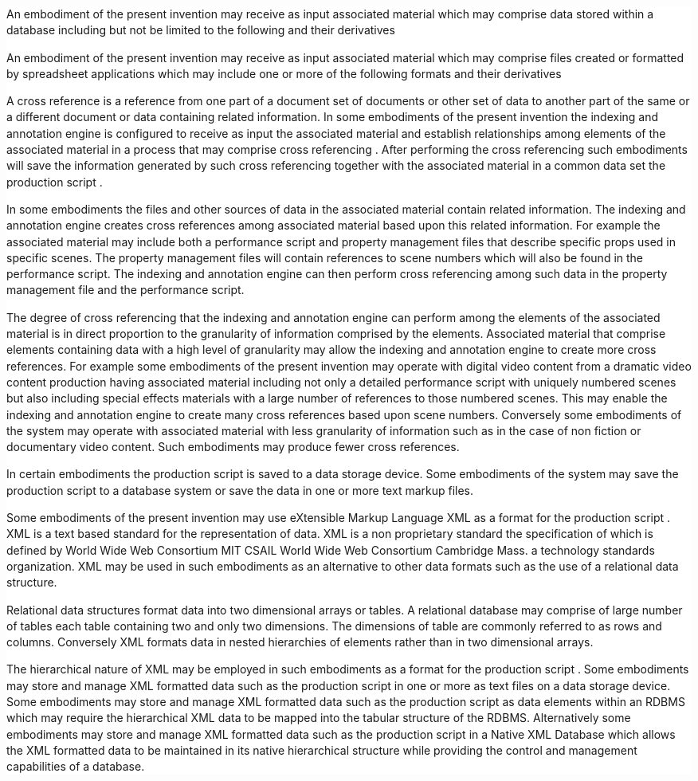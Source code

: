 An embodiment of the present invention may receive as input associated material which may comprise data stored within a database including but not be limited to the following and their derivatives 

An embodiment of the present invention may receive as input associated material which may comprise files created or formatted by spreadsheet applications which may include one or more of the following formats and their derivatives 

A cross reference is a reference from one part of a document set of documents or other set of data to another part of the same or a different document or data containing related information. In some embodiments of the present invention the indexing and annotation engine is configured to receive as input the associated material and establish relationships among elements of the associated material in a process that may comprise cross referencing . After performing the cross referencing such embodiments will save the information generated by such cross referencing together with the associated material in a common data set the production script .

In some embodiments the files and other sources of data in the associated material contain related information. The indexing and annotation engine creates cross references among associated material based upon this related information. For example the associated material may include both a performance script and property management files that describe specific props used in specific scenes. The property management files will contain references to scene numbers which will also be found in the performance script. The indexing and annotation engine can then perform cross referencing among such data in the property management file and the performance script.

The degree of cross referencing that the indexing and annotation engine can perform among the elements of the associated material is in direct proportion to the granularity of information comprised by the elements. Associated material that comprise elements containing data with a high level of granularity may allow the indexing and annotation engine to create more cross references. For example some embodiments of the present invention may operate with digital video content from a dramatic video content production having associated material including not only a detailed performance script with uniquely numbered scenes but also including special effects materials with a large number of references to those numbered scenes. This may enable the indexing and annotation engine to create many cross references based upon scene numbers. Conversely some embodiments of the system may operate with associated material with less granularity of information such as in the case of non fiction or documentary video content. Such embodiments may produce fewer cross references.

In certain embodiments the production script is saved to a data storage device. Some embodiments of the system may save the production script to a database system or save the data in one or more text markup files.

Some embodiments of the present invention may use eXtensible Markup Language XML as a format for the production script . XML is a text based standard for the representation of data. XML is a non proprietary standard the specification of which is defined by World Wide Web Consortium MIT CSAIL World Wide Web Consortium Cambridge Mass. a technology standards organization. XML may be used in such embodiments as an alternative to other data formats such as the use of a relational data structure.

Relational data structures format data into two dimensional arrays or tables. A relational database may comprise of large number of tables each table containing two and only two dimensions. The dimensions of table are commonly referred to as rows and columns. Conversely XML formats data in nested hierarchies of elements rather than in two dimensional arrays.

The hierarchical nature of XML may be employed in such embodiments as a format for the production script . Some embodiments may store and manage XML formatted data such as the production script in one or more as text files on a data storage device. Some embodiments may store and manage XML formatted data such as the production script as data elements within an RDBMS which may require the hierarchical XML data to be mapped into the tabular structure of the RDBMS. Alternatively some embodiments may store and manage XML formatted data such as the production script in a Native XML Database which allows the XML formatted data to be maintained in its native hierarchical structure while providing the control and management capabilities of a database.
